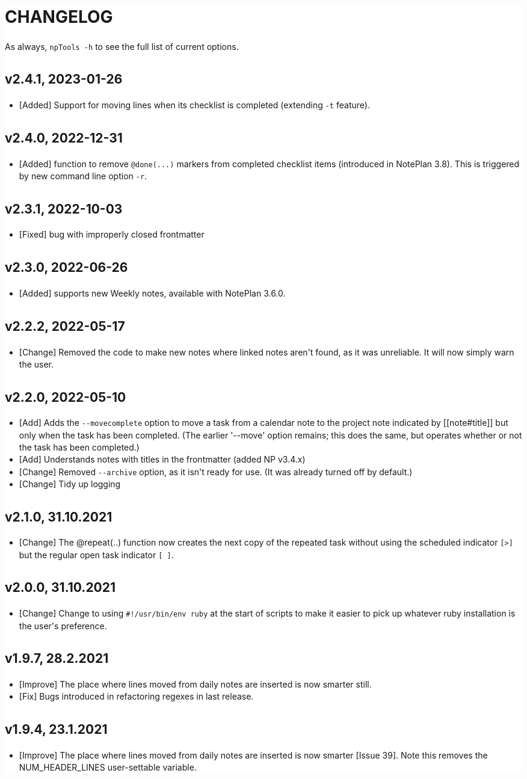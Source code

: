 # CHANGELOG
As always, `npTools -h` to see the full list of current options.

## v2.4.1, 2023-01-26
- [Added] Support for moving lines when its checklist is completed (extending `-t` feature).

## v2.4.0, 2022-12-31
- [Added] function to remove `@done(...)` markers from completed checklist items (introduced in NotePlan 3.8). This is triggered by new command line option `-r`.

## v2.3.1, 2022-10-03
- [Fixed] bug with improperly closed frontmatter

## v2.3.0, 2022-06-26
- [Added] supports new Weekly notes, available with NotePlan 3.6.0.

## v2.2.2, 2022-05-17
- [Change] Removed the code to make new notes where linked notes aren't found, as it was unreliable. It will now simply warn the user.

## v2.2.0, 2022-05-10
- [Add] Adds the `--movecomplete` option to move a task from a calendar note to the project note indicated by [[note#title]] but only when the task has been completed. (The earlier '--move' option remains; this does the same, but operates whether or not the task has been completed.)
- [Add] Understands notes with titles in the frontmatter (added NP v3.4.x)
- [Change] Removed `--archive` option, as it isn't ready for use. (It was already turned off by default.)
- [Change] Tidy up logging

## v2.1.0, 31.10.2021
- [Change] The @repeat(..) function now creates the next copy of the repeated task without using the scheduled indicator `[>]` but the regular open task indicator `[ ]`.

## v2.0.0, 31.10.2021
- [Change] Change to using `#!/usr/bin/env ruby` at the start of scripts to make it easier to pick up whatever ruby installation is the user's preference.

## v1.9.7, 28.2.2021
- [Improve] The place where lines moved from daily notes are inserted is now smarter still.
- [Fix] Bugs introduced in refactoring regexes in last release.

## v1.9.4, 23.1.2021
- [Improve] The place where lines moved from daily notes are inserted is now smarter [Issue 39]. Note this removes the NUM_HEADER_LINES user-settable variable.
